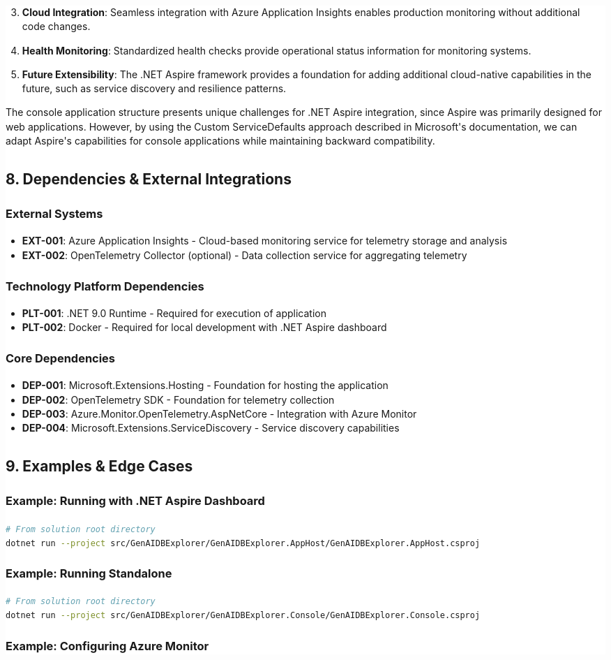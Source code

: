 3. **Cloud Integration**: Seamless integration with Azure Application Insights enables production monitoring without additional code changes.

4. **Health Monitoring**: Standardized health checks provide operational status information for monitoring systems.

5. **Future Extensibility**: The .NET Aspire framework provides a foundation for adding additional cloud-native capabilities in the future, such as service discovery and resilience patterns.

The console application structure presents unique challenges for .NET Aspire integration, since Aspire was primarily designed for web applications. However, by using the Custom ServiceDefaults approach described in Microsoft's documentation, we can adapt Aspire's capabilities for console applications while maintaining backward compatibility.

## 8. Dependencies & External Integrations

### External Systems

- **EXT-001**: Azure Application Insights - Cloud-based monitoring service for telemetry storage and analysis
- **EXT-002**: OpenTelemetry Collector (optional) - Data collection service for aggregating telemetry

### Technology Platform Dependencies

- **PLT-001**: .NET 9.0 Runtime - Required for execution of application
- **PLT-002**: Docker - Required for local development with .NET Aspire dashboard

### Core Dependencies

- **DEP-001**: Microsoft.Extensions.Hosting - Foundation for hosting the application
- **DEP-002**: OpenTelemetry SDK - Foundation for telemetry collection
- **DEP-003**: Azure.Monitor.OpenTelemetry.AspNetCore - Integration with Azure Monitor
- **DEP-004**: Microsoft.Extensions.ServiceDiscovery - Service discovery capabilities

## 9. Examples & Edge Cases

### Example: Running with .NET Aspire Dashboard

```bash
# From solution root directory
dotnet run --project src/GenAIDBExplorer/GenAIDBExplorer.AppHost/GenAIDBExplorer.AppHost.csproj
```

### Example: Running Standalone

```bash
# From solution root directory
dotnet run --project src/GenAIDBExplorer/GenAIDBExplorer.Console/GenAIDBExplorer.Console.csproj
```

### Example: Configuring Azure Monitor
